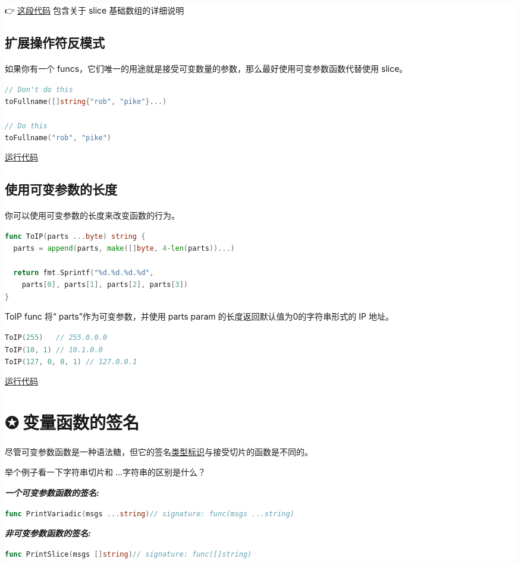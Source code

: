 👉 [这段代码](https://play.golang.org/p/Jun14DYWvq) 包含关于 slice 基础数组的详细说明

## 扩展操作符反模式

如果你有一个 funcs，它们唯一的用途就是接受可变数量的参数，那么最好使用可变参数函数代替使用 slice。

```go
// Don't do this
toFullname([]string{"rob", "pike"}...)

// Do this
toFullname("rob", "pike")
```

[运行代码](https://play.golang.org/p/oKQjwotLC_)

## 使用可变参数的长度

你可以使用可变参数的长度来改变函数的行为。

```go
func ToIP(parts ...byte) string {
  parts = append(parts, make([]byte, 4-len(parts))...)  
  
  return fmt.Sprintf("%d.%d.%d.%d", 
    parts[0], parts[1], parts[2], parts[3])
}
```

ToIP func 将“ parts”作为可变参数，并使用 parts param 的长度返回默认值为0的字符串形式的 IP 地址。

```go
ToIP(255)   // 255.0.0.0
ToIP(10, 1) // 10.1.0.0
ToIP(127, 0, 0, 1) // 127.0.0.1
```

[运行代码](https://play.golang.org/p/j9RcLvbs3K)

# ✪ 变量函数的签名

尽管可变参数函数是一种语法糖，但它的签名[类型标识](https://golang.org/ref/spec#Type_identity)与接受切片的函数是不同的。

举个例子看一下字符串切片和 ...字符串的区别是什么？

***一个可变参数函数的签名:***

```go
func PrintVariadic(msgs ...string)// signature: func(msgs ...string)
```

***非可变参数函数的签名:***

```go
func PrintSlice(msgs []string)// signature: func([]string)
```
